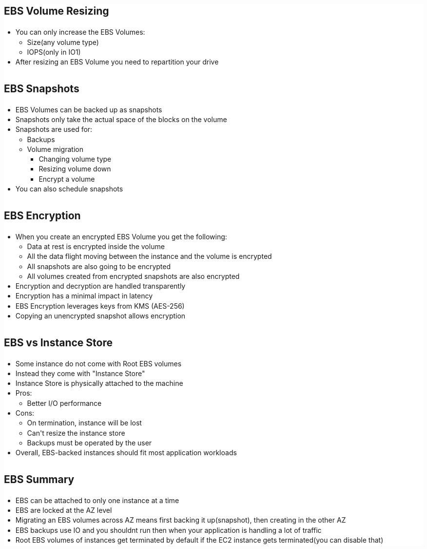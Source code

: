 ## EBS Volume Resizing
* You can only increase the EBS Volumes:
	* Size(any volume type)
	* IOPS(only in IO1)
* After resizing an EBS Volume you need to repartition your drive

## EBS Snapshots
* EBS Volumes can be backed up as snapshots
* Snapshots only take the actual space of the blocks on the volume
* Snapshots are used for:
	* Backups
	* Volume migration
		* Changing volume type
		* Resizing volume down
		* Encrypt a volume
* You can also schedule snapshots

## EBS Encryption
* When you create an encrypted EBS Volume you get the following:
	* Data at rest is encrypted inside the volume
	* All the data flight moving between the instance and the volume is encrypted
	* All snapshots are also going to be encrypted
	* All volumes created from encrypted snapshots are also encrypted
* Encryption and decryption are handled transparently
* Encryption has a minimal impact in latency
* EBS Encryption leverages keys from KMS (AES-256)
* Copying an unencrypted snapshot allows encryption

## EBS vs Instance Store
* Some instance do not come with Root EBS volumes
* Instead they come with "Instance Store"
* Instance Store is physically attached to the machine
* Pros:
	* Better I/O performance
* Cons:
	* On termination, instance will be lost
	* Can't resize the instance store
	* Backups must be operated by the user
* Overall, EBS-backed instances should fit most application workloads

## EBS Summary
* EBS can be attached to only one instance at a time
* EBS are locked at the AZ level
* Migrating an EBS volumes across AZ means first backing it up(snapshot), then creating in the other AZ
* EBS backups use IO and you shouldnt run then when your application is handling a lot of traffic
* Root EBS volumes of instances get terminated by default if the EC2 instance gets terminated(you can disable that)
